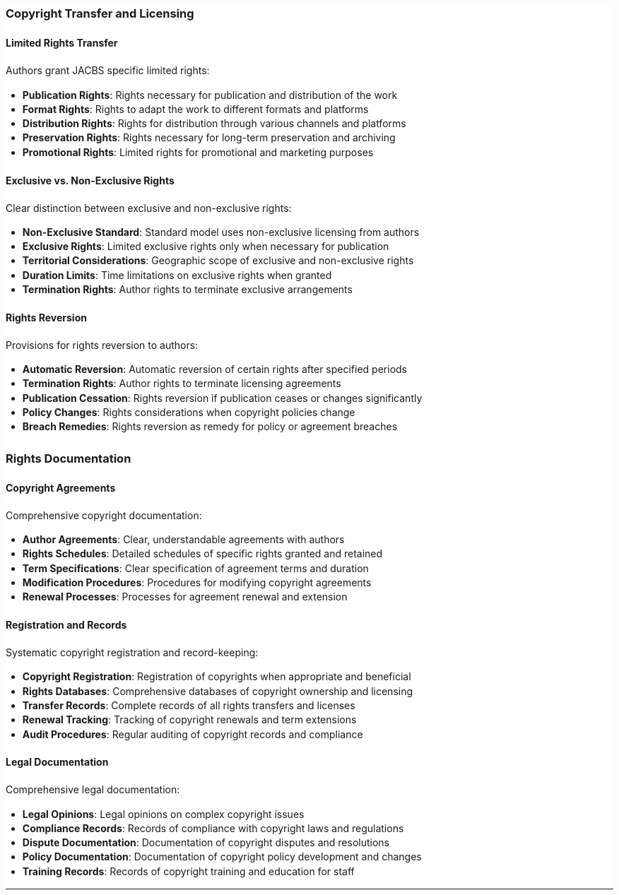 ### Copyright Transfer and Licensing

#### Limited Rights Transfer
Authors grant JACBS specific limited rights:
- **Publication Rights**: Rights necessary for publication and distribution of the work
- **Format Rights**: Rights to adapt the work to different formats and platforms
- **Distribution Rights**: Rights for distribution through various channels and platforms
- **Preservation Rights**: Rights necessary for long-term preservation and archiving
- **Promotional Rights**: Limited rights for promotional and marketing purposes

#### Exclusive vs. Non-Exclusive Rights
Clear distinction between exclusive and non-exclusive rights:
- **Non-Exclusive Standard**: Standard model uses non-exclusive licensing from authors
- **Exclusive Rights**: Limited exclusive rights only when necessary for publication
- **Territorial Considerations**: Geographic scope of exclusive and non-exclusive rights
- **Duration Limits**: Time limitations on exclusive rights when granted
- **Termination Rights**: Author rights to terminate exclusive arrangements

#### Rights Reversion
Provisions for rights reversion to authors:
- **Automatic Reversion**: Automatic reversion of certain rights after specified periods
- **Termination Rights**: Author rights to terminate licensing agreements
- **Publication Cessation**: Rights reversion if publication ceases or changes significantly
- **Policy Changes**: Rights considerations when copyright policies change
- **Breach Remedies**: Rights reversion as remedy for policy or agreement breaches

### Rights Documentation

#### Copyright Agreements
Comprehensive copyright documentation:
- **Author Agreements**: Clear, understandable agreements with authors
- **Rights Schedules**: Detailed schedules of specific rights granted and retained
- **Term Specifications**: Clear specification of agreement terms and duration
- **Modification Procedures**: Procedures for modifying copyright agreements
- **Renewal Processes**: Processes for agreement renewal and extension

#### Registration and Records
Systematic copyright registration and record-keeping:
- **Copyright Registration**: Registration of copyrights when appropriate and beneficial
- **Rights Databases**: Comprehensive databases of copyright ownership and licensing
- **Transfer Records**: Complete records of all rights transfers and licenses
- **Renewal Tracking**: Tracking of copyright renewals and term extensions
- **Audit Procedures**: Regular auditing of copyright records and compliance

#### Legal Documentation
Comprehensive legal documentation:
- **Legal Opinions**: Legal opinions on complex copyright issues
- **Compliance Records**: Records of compliance with copyright laws and regulations
- **Dispute Documentation**: Documentation of copyright disputes and resolutions
- **Policy Documentation**: Documentation of copyright policy development and changes
- **Training Records**: Records of copyright training and education for staff

---